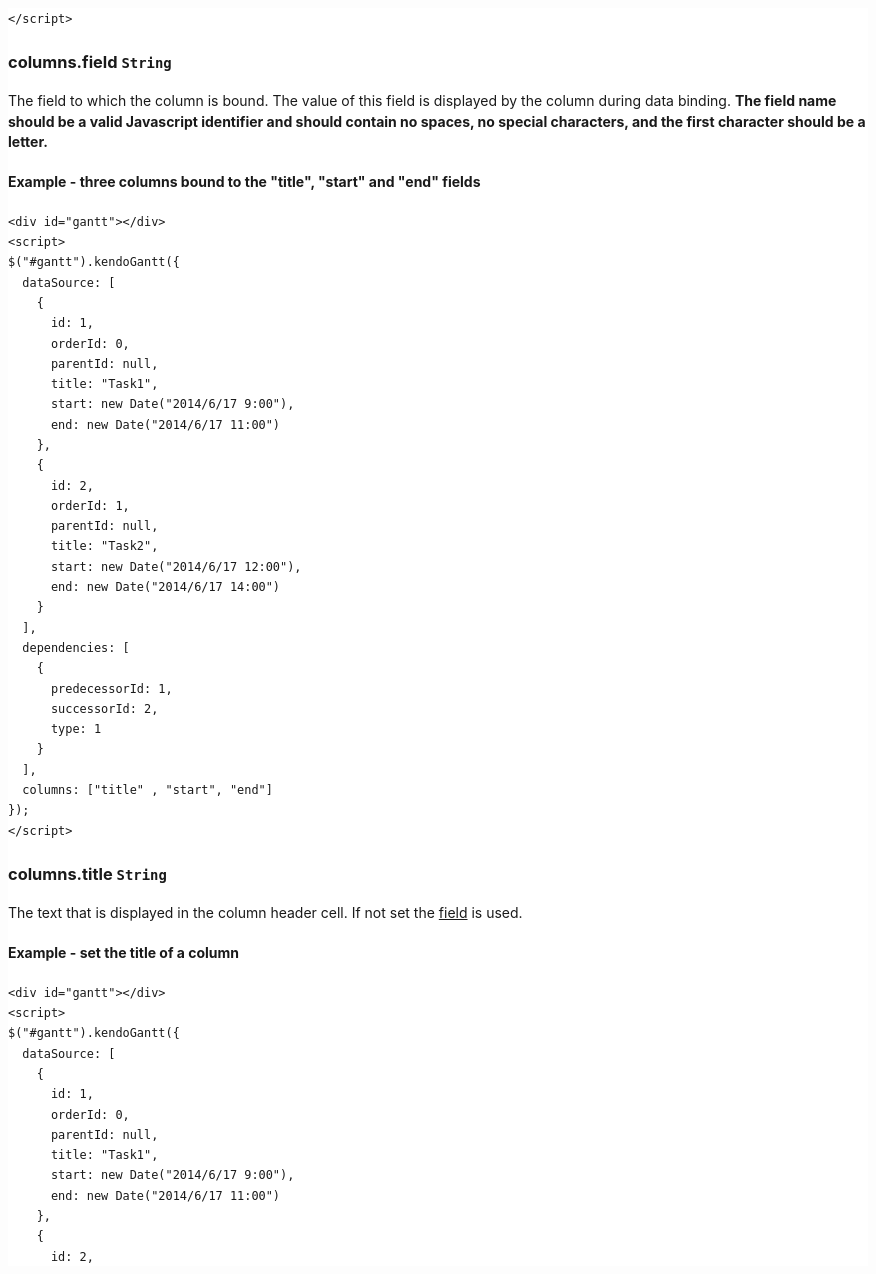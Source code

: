     </script>

### columns.field `String`

The field to which the column is bound. The value of this field is displayed by the column during data binding.
**The field name should be a valid Javascript identifier and should contain no spaces, no special characters, and the first character should be a letter.**

#### Example - three columns bound to the "title", "start" and "end" fields

    <div id="gantt"></div>
    <script>
    $("#gantt").kendoGantt({
      dataSource: [
        {
          id: 1,
          orderId: 0,
          parentId: null,
          title: "Task1",
          start: new Date("2014/6/17 9:00"),
          end: new Date("2014/6/17 11:00")
        },
        {
          id: 2,
          orderId: 1,
          parentId: null,
          title: "Task2",
          start: new Date("2014/6/17 12:00"),
          end: new Date("2014/6/17 14:00")
        }
      ],
      dependencies: [
        {
          predecessorId: 1,
          successorId: 2,
          type: 1
        }
      ],
      columns: ["title" , "start", "end"]
    });
    </script>

### columns.title `String`

The text that is displayed in the column header cell. If not set the [field](#configuration-columns.field) is used.

#### Example - set the title of a column

    <div id="gantt"></div>
    <script>
    $("#gantt").kendoGantt({
      dataSource: [
        {
          id: 1,
          orderId: 0,
          parentId: null,
          title: "Task1",
          start: new Date("2014/6/17 9:00"),
          end: new Date("2014/6/17 11:00")
        },
        {
          id: 2,